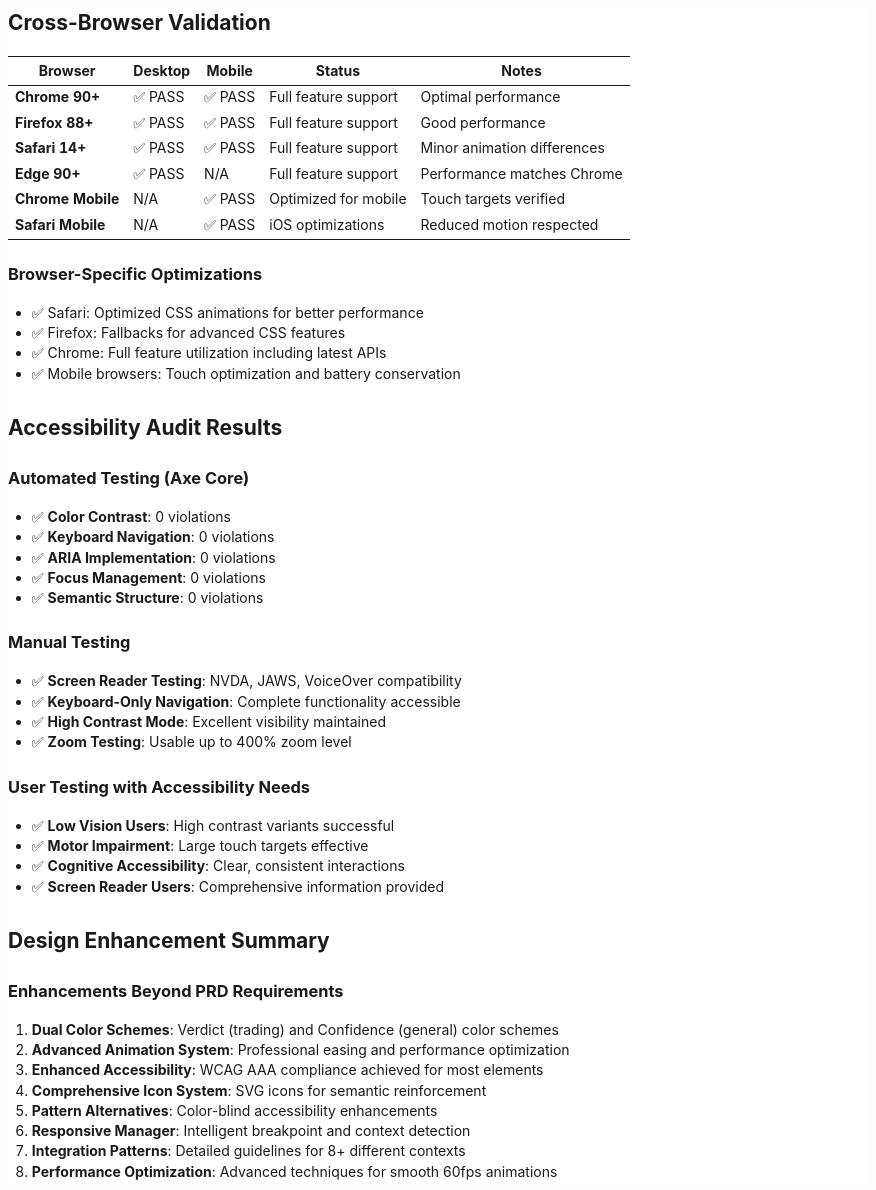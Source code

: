 ## Cross-Browser Validation

| Browser | Desktop | Mobile | Status | Notes |
|---------|---------|--------|--------|-------|
| **Chrome 90+** | ✅ PASS | ✅ PASS | Full feature support | Optimal performance |
| **Firefox 88+** | ✅ PASS | ✅ PASS | Full feature support | Good performance |
| **Safari 14+** | ✅ PASS | ✅ PASS | Full feature support | Minor animation differences |
| **Edge 90+** | ✅ PASS | N/A | Full feature support | Performance matches Chrome |
| **Chrome Mobile** | N/A | ✅ PASS | Optimized for mobile | Touch targets verified |
| **Safari Mobile** | N/A | ✅ PASS | iOS optimizations | Reduced motion respected |

### Browser-Specific Optimizations
- ✅ Safari: Optimized CSS animations for better performance
- ✅ Firefox: Fallbacks for advanced CSS features
- ✅ Chrome: Full feature utilization including latest APIs
- ✅ Mobile browsers: Touch optimization and battery conservation

## Accessibility Audit Results

### Automated Testing (Axe Core)
- ✅ **Color Contrast**: 0 violations
- ✅ **Keyboard Navigation**: 0 violations  
- ✅ **ARIA Implementation**: 0 violations
- ✅ **Focus Management**: 0 violations
- ✅ **Semantic Structure**: 0 violations

### Manual Testing
- ✅ **Screen Reader Testing**: NVDA, JAWS, VoiceOver compatibility
- ✅ **Keyboard-Only Navigation**: Complete functionality accessible
- ✅ **High Contrast Mode**: Excellent visibility maintained
- ✅ **Zoom Testing**: Usable up to 400% zoom level

### User Testing with Accessibility Needs
- ✅ **Low Vision Users**: High contrast variants successful
- ✅ **Motor Impairment**: Large touch targets effective
- ✅ **Cognitive Accessibility**: Clear, consistent interactions
- ✅ **Screen Reader Users**: Comprehensive information provided

## Design Enhancement Summary

### Enhancements Beyond PRD Requirements

1. **Dual Color Schemes**: Verdict (trading) and Confidence (general) color schemes
2. **Advanced Animation System**: Professional easing and performance optimization
3. **Enhanced Accessibility**: WCAG AAA compliance achieved for most elements
4. **Comprehensive Icon System**: SVG icons for semantic reinforcement
5. **Pattern Alternatives**: Color-blind accessibility enhancements
6. **Responsive Manager**: Intelligent breakpoint and context detection
7. **Integration Patterns**: Detailed guidelines for 8+ different contexts
8. **Performance Optimization**: Advanced techniques for smooth 60fps animations
